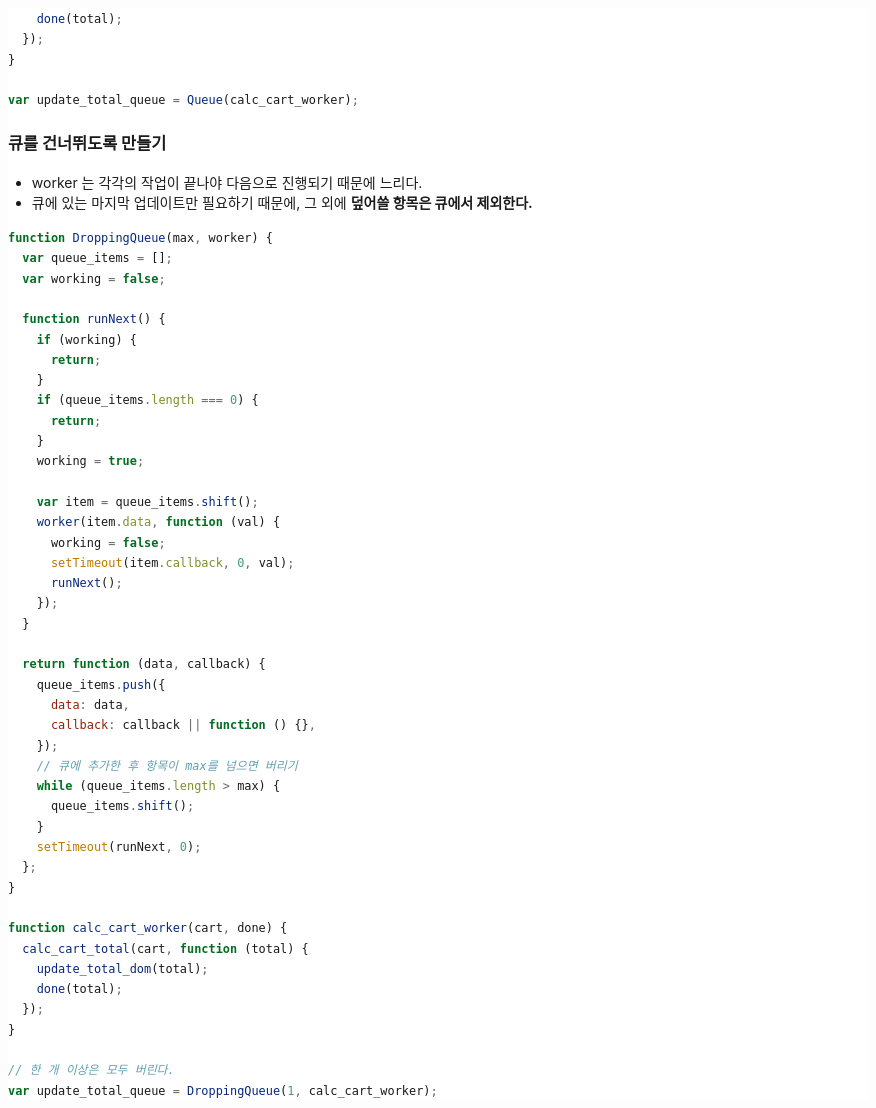 ```js
    done(total);
  });
}

var update_total_queue = Queue(calc_cart_worker);
```

### 큐를 건너뛰도록 만들기

- worker 는 각각의 작업이 끝나야 다음으로 진행되기 때문에 느리다.
- 큐에 있는 마지막 업데이트만 필요하기 때문에, 그 외에 **덮어쓸 항목은 큐에서 제외한다.**

```js
function DroppingQueue(max, worker) {
  var queue_items = [];
  var working = false;

  function runNext() {
    if (working) {
      return;
    }
    if (queue_items.length === 0) {
      return;
    }
    working = true;

    var item = queue_items.shift();
    worker(item.data, function (val) {
      working = false;
      setTimeout(item.callback, 0, val);
      runNext();
    });
  }

  return function (data, callback) {
    queue_items.push({
      data: data,
      callback: callback || function () {},
    });
    // 큐에 추가한 후 항목이 max를 넘으면 버리기
    while (queue_items.length > max) {
      queue_items.shift();
    }
    setTimeout(runNext, 0);
  };
}

function calc_cart_worker(cart, done) {
  calc_cart_total(cart, function (total) {
    update_total_dom(total);
    done(total);
  });
}

// 한 개 이상은 모두 버린다.
var update_total_queue = DroppingQueue(1, calc_cart_worker);
```
